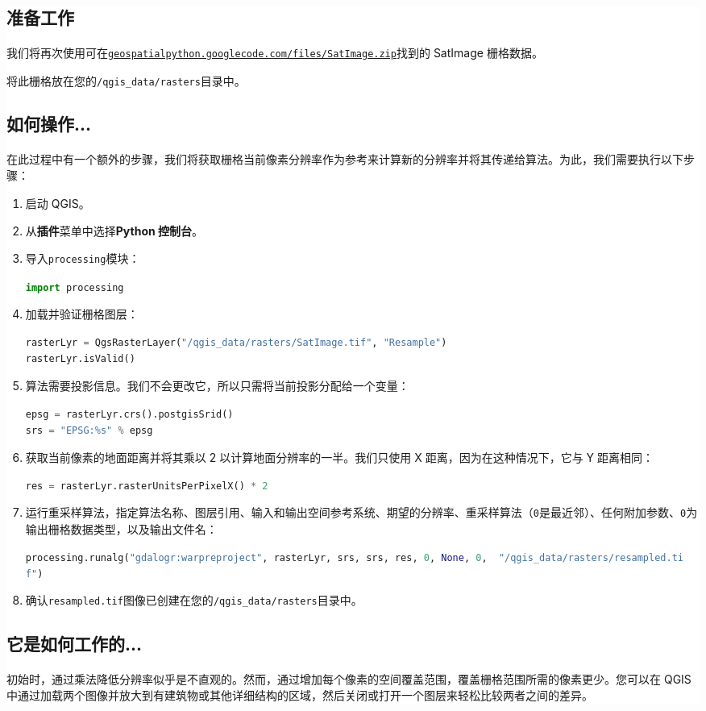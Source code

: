 ## 准备工作

我们将再次使用可在[`geospatialpython.googlecode.com/files/SatImage.zip`](https://geospatialpython.googlecode.com/files/SatImage.zip)找到的 SatImage 栅格数据。

将此栅格放在您的`/qgis_data/rasters`目录中。

## 如何操作...

在此过程中有一个额外的步骤，我们将获取栅格当前像素分辨率作为参考来计算新的分辨率并将其传递给算法。为此，我们需要执行以下步骤：

1.  启动 QGIS。

1.  从**插件**菜单中选择**Python 控制台**。

1.  导入`processing`模块：

    ```py
    import processing

    ```

1.  加载并验证栅格图层：

    ```py
    rasterLyr = QgsRasterLayer("/qgis_data/rasters/SatImage.tif", "Resample")
    rasterLyr.isValid()

    ```

1.  算法需要投影信息。我们不会更改它，所以只需将当前投影分配给一个变量：

    ```py
    epsg = rasterLyr.crs().postgisSrid()
    srs = "EPSG:%s" % epsg

    ```

1.  获取当前像素的地面距离并将其乘以 2 以计算地面分辨率的一半。我们只使用 X 距离，因为在这种情况下，它与 Y 距离相同：

    ```py
    res = rasterLyr.rasterUnitsPerPixelX() * 2

    ```

1.  运行重采样算法，指定算法名称、图层引用、输入和输出空间参考系统、期望的分辨率、重采样算法（`0`是最近邻）、任何附加参数、`0`为输出栅格数据类型，以及输出文件名：

    ```py
    processing.runalg("gdalogr:warpreproject", rasterLyr, srs, srs, res, 0, None, 0,  "/qgis_data/rasters/resampled.tif")

    ```

1.  确认`resampled.tif`图像已创建在您的`/qgis_data/rasters`目录中。

## 它是如何工作的...

初始时，通过乘法降低分辨率似乎是不直观的。然而，通过增加每个像素的空间覆盖范围，覆盖栅格范围所需的像素更少。您可以在 QGIS 中通过加载两个图像并放大到有建筑物或其他详细结构的区域，然后关闭或打开一个图层来轻松比较两者之间的差异。
